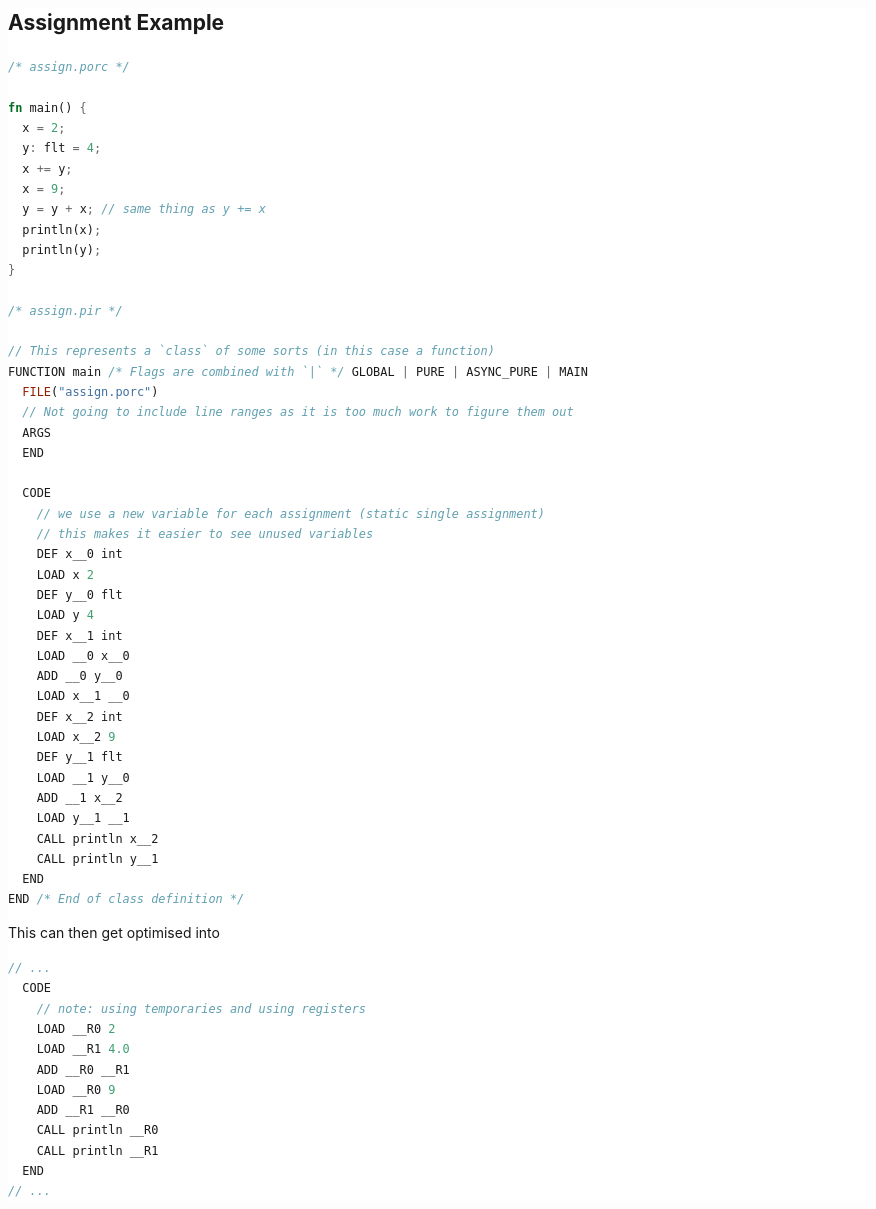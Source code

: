 ## Assignment Example

```rust
/* assign.porc */

fn main() {
  x = 2;
  y: flt = 4;
  x += y;
  x = 9;
  y = y + x; // same thing as y += x
  println(x);
  println(y);
}

/* assign.pir */

// This represents a `class` of some sorts (in this case a function)
FUNCTION main /* Flags are combined with `|` */ GLOBAL | PURE | ASYNC_PURE | MAIN
  FILE("assign.porc")
  // Not going to include line ranges as it is too much work to figure them out
  ARGS
  END

  CODE
    // we use a new variable for each assignment (static single assignment)
    // this makes it easier to see unused variables
    DEF x__0 int
    LOAD x 2
    DEF y__0 flt
    LOAD y 4
    DEF x__1 int
    LOAD __0 x__0
    ADD __0 y__0
    LOAD x__1 __0
    DEF x__2 int
    LOAD x__2 9
    DEF y__1 flt
    LOAD __1 y__0
    ADD __1 x__2
    LOAD y__1 __1
    CALL println x__2
    CALL println y__1
  END
END /* End of class definition */
```

This can then get optimised into

```rust
// ...
  CODE
    // note: using temporaries and using registers
    LOAD __R0 2
    LOAD __R1 4.0
    ADD __R0 __R1
    LOAD __R0 9
    ADD __R1 __R0
    CALL println __R0
    CALL println __R1
  END
// ...
```
